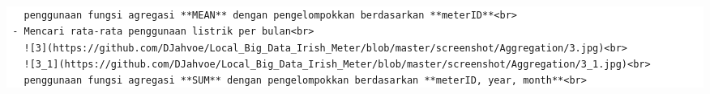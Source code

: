        penggunaan fungsi agregasi **MEAN** dengan pengelompokkan berdasarkan **meterID**<br>
     - Mencari rata-rata penggunaan listrik per bulan<br>
       ![3](https://github.com/DJahvoe/Local_Big_Data_Irish_Meter/blob/master/screenshot/Aggregation/3.jpg)<br>
       ![3_1](https://github.com/DJahvoe/Local_Big_Data_Irish_Meter/blob/master/screenshot/Aggregation/3_1.jpg)<br>
       penggunaan fungsi agregasi **SUM** dengan pengelompokkan berdasarkan **meterID, year, month**<br>